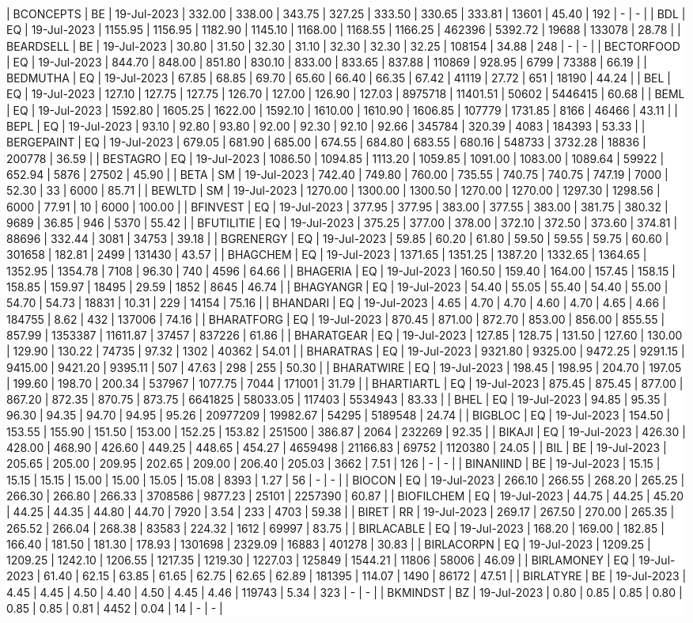| BCONCEPTS | BE | 19-Jul-2023 | 332.00 | 338.00 | 343.75 | 327.25 | 333.50 | 330.65 | 333.81 | 13601 | 45.40 | 192 | - | - |
| BDL | EQ | 19-Jul-2023 | 1155.95 | 1156.95 | 1182.90 | 1145.10 | 1168.00 | 1168.55 | 1166.25 | 462396 | 5392.72 | 19688 | 133078 | 28.78 |
| BEARDSELL | BE | 19-Jul-2023 | 30.80 | 31.50 | 32.30 | 31.10 | 32.30 | 32.30 | 32.25 | 108154 | 34.88 | 248 | - | - |
| BECTORFOOD | EQ | 19-Jul-2023 | 844.70 | 848.00 | 851.80 | 830.10 | 833.00 | 833.65 | 837.88 | 110869 | 928.95 | 6799 | 73388 | 66.19 |
| BEDMUTHA | EQ | 19-Jul-2023 | 67.85 | 68.85 | 69.70 | 65.60 | 66.40 | 66.35 | 67.42 | 41119 | 27.72 | 651 | 18190 | 44.24 |
| BEL | EQ | 19-Jul-2023 | 127.10 | 127.75 | 127.75 | 126.70 | 127.00 | 126.90 | 127.03 | 8975718 | 11401.51 | 50602 | 5446415 | 60.68 |
| BEML | EQ | 19-Jul-2023 | 1592.80 | 1605.25 | 1622.00 | 1592.10 | 1610.00 | 1610.90 | 1606.85 | 107779 | 1731.85 | 8166 | 46466 | 43.11 |
| BEPL | EQ | 19-Jul-2023 | 93.10 | 92.80 | 93.80 | 92.00 | 92.30 | 92.10 | 92.66 | 345784 | 320.39 | 4083 | 184393 | 53.33 |
| BERGEPAINT | EQ | 19-Jul-2023 | 679.05 | 681.90 | 685.00 | 674.55 | 684.80 | 683.55 | 680.16 | 548733 | 3732.28 | 18836 | 200778 | 36.59 |
| BESTAGRO | EQ | 19-Jul-2023 | 1086.50 | 1094.85 | 1113.20 | 1059.85 | 1091.00 | 1083.00 | 1089.64 | 59922 | 652.94 | 5876 | 27502 | 45.90 |
| BETA | SM | 19-Jul-2023 | 742.40 | 749.80 | 760.00 | 735.55 | 740.75 | 740.75 | 747.19 | 7000 | 52.30 | 33 | 6000 | 85.71 |
| BEWLTD | SM | 19-Jul-2023 | 1270.00 | 1300.00 | 1300.50 | 1270.00 | 1270.00 | 1297.30 | 1298.56 | 6000 | 77.91 | 10 | 6000 | 100.00 |
| BFINVEST | EQ | 19-Jul-2023 | 377.95 | 377.95 | 383.00 | 377.55 | 383.00 | 381.75 | 380.32 | 9689 | 36.85 | 946 | 5370 | 55.42 |
| BFUTILITIE | EQ | 19-Jul-2023 | 375.25 | 377.00 | 378.00 | 372.10 | 372.50 | 373.60 | 374.81 | 88696 | 332.44 | 3081 | 34753 | 39.18 |
| BGRENERGY | EQ | 19-Jul-2023 | 59.85 | 60.20 | 61.80 | 59.50 | 59.55 | 59.75 | 60.60 | 301658 | 182.81 | 2499 | 131430 | 43.57 |
| BHAGCHEM | EQ | 19-Jul-2023 | 1371.65 | 1351.25 | 1387.20 | 1332.65 | 1364.65 | 1352.95 | 1354.78 | 7108 | 96.30 | 740 | 4596 | 64.66 |
| BHAGERIA | EQ | 19-Jul-2023 | 160.50 | 159.40 | 164.00 | 157.45 | 158.15 | 158.85 | 159.97 | 18495 | 29.59 | 1852 | 8645 | 46.74 |
| BHAGYANGR | EQ | 19-Jul-2023 | 54.40 | 55.05 | 55.40 | 54.40 | 55.00 | 54.70 | 54.73 | 18831 | 10.31 | 229 | 14154 | 75.16 |
| BHANDARI | EQ | 19-Jul-2023 | 4.65 | 4.70 | 4.70 | 4.60 | 4.70 | 4.65 | 4.66 | 184755 | 8.62 | 432 | 137006 | 74.16 |
| BHARATFORG | EQ | 19-Jul-2023 | 870.45 | 871.00 | 872.70 | 853.00 | 856.00 | 855.55 | 857.99 | 1353387 | 11611.87 | 37457 | 837226 | 61.86 |
| BHARATGEAR | EQ | 19-Jul-2023 | 127.85 | 128.75 | 131.50 | 127.60 | 130.00 | 129.90 | 130.22 | 74735 | 97.32 | 1302 | 40362 | 54.01 |
| BHARATRAS | EQ | 19-Jul-2023 | 9321.80 | 9325.00 | 9472.25 | 9291.15 | 9415.00 | 9421.20 | 9395.11 | 507 | 47.63 | 298 | 255 | 50.30 |
| BHARATWIRE | EQ | 19-Jul-2023 | 198.45 | 198.95 | 204.70 | 197.05 | 199.60 | 198.70 | 200.34 | 537967 | 1077.75 | 7044 | 171001 | 31.79 |
| BHARTIARTL | EQ | 19-Jul-2023 | 875.45 | 875.45 | 877.00 | 867.20 | 872.35 | 870.75 | 873.75 | 6641825 | 58033.05 | 117403 | 5534943 | 83.33 |
| BHEL | EQ | 19-Jul-2023 | 94.85 | 95.35 | 96.30 | 94.35 | 94.70 | 94.95 | 95.26 | 20977209 | 19982.67 | 54295 | 5189548 | 24.74 |
| BIGBLOC | EQ | 19-Jul-2023 | 154.50 | 153.55 | 155.90 | 151.50 | 153.00 | 152.25 | 153.82 | 251500 | 386.87 | 2064 | 232269 | 92.35 |
| BIKAJI | EQ | 19-Jul-2023 | 426.30 | 428.00 | 468.90 | 426.60 | 449.25 | 448.65 | 454.27 | 4659498 | 21166.83 | 69752 | 1120380 | 24.05 |
| BIL | BE | 19-Jul-2023 | 205.65 | 205.00 | 209.95 | 202.65 | 209.00 | 206.40 | 205.03 | 3662 | 7.51 | 126 | - | - |
| BINANIIND | BE | 19-Jul-2023 | 15.15 | 15.15 | 15.15 | 15.00 | 15.00 | 15.05 | 15.08 | 8393 | 1.27 | 56 | - | - |
| BIOCON | EQ | 19-Jul-2023 | 266.10 | 266.55 | 268.20 | 265.25 | 266.30 | 266.80 | 266.33 | 3708586 | 9877.23 | 25101 | 2257390 | 60.87 |
| BIOFILCHEM | EQ | 19-Jul-2023 | 44.75 | 44.25 | 45.20 | 44.25 | 44.35 | 44.80 | 44.70 | 7920 | 3.54 | 233 | 4703 | 59.38 |
| BIRET | RR | 19-Jul-2023 | 269.17 | 267.50 | 270.00 | 265.35 | 265.52 | 266.04 | 268.38 | 83583 | 224.32 | 1612 | 69997 | 83.75 |
| BIRLACABLE | EQ | 19-Jul-2023 | 168.20 | 169.00 | 182.85 | 166.40 | 181.50 | 181.30 | 178.93 | 1301698 | 2329.09 | 16883 | 401278 | 30.83 |
| BIRLACORPN | EQ | 19-Jul-2023 | 1209.25 | 1209.25 | 1242.10 | 1206.55 | 1217.35 | 1219.30 | 1227.03 | 125849 | 1544.21 | 11806 | 58006 | 46.09 |
| BIRLAMONEY | EQ | 19-Jul-2023 | 61.40 | 62.15 | 63.85 | 61.65 | 62.75 | 62.65 | 62.89 | 181395 | 114.07 | 1490 | 86172 | 47.51 |
| BIRLATYRE | BE | 19-Jul-2023 | 4.45 | 4.45 | 4.50 | 4.40 | 4.50 | 4.45 | 4.46 | 119743 | 5.34 | 323 | - | - |
| BKMINDST | BZ | 19-Jul-2023 | 0.80 | 0.85 | 0.85 | 0.80 | 0.85 | 0.85 | 0.81 | 4452 | 0.04 | 14 | - | - |